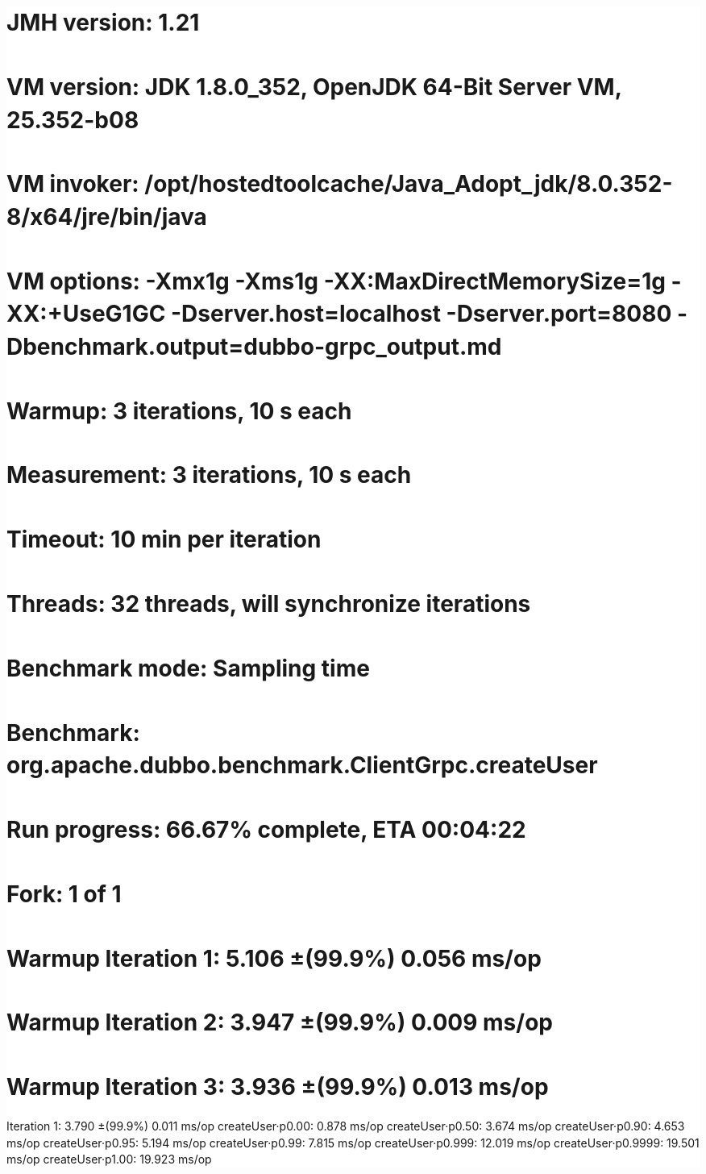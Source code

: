 
# JMH version: 1.21
# VM version: JDK 1.8.0_352, OpenJDK 64-Bit Server VM, 25.352-b08
# VM invoker: /opt/hostedtoolcache/Java_Adopt_jdk/8.0.352-8/x64/jre/bin/java
# VM options: -Xmx1g -Xms1g -XX:MaxDirectMemorySize=1g -XX:+UseG1GC -Dserver.host=localhost -Dserver.port=8080 -Dbenchmark.output=dubbo-grpc_output.md
# Warmup: 3 iterations, 10 s each
# Measurement: 3 iterations, 10 s each
# Timeout: 10 min per iteration
# Threads: 32 threads, will synchronize iterations
# Benchmark mode: Sampling time
# Benchmark: org.apache.dubbo.benchmark.ClientGrpc.createUser

# Run progress: 66.67% complete, ETA 00:04:22
# Fork: 1 of 1
# Warmup Iteration   1: 5.106 ±(99.9%) 0.056 ms/op
# Warmup Iteration   2: 3.947 ±(99.9%) 0.009 ms/op
# Warmup Iteration   3: 3.936 ±(99.9%) 0.013 ms/op
Iteration   1: 3.790 ±(99.9%) 0.011 ms/op
                 createUser·p0.00:   0.878 ms/op
                 createUser·p0.50:   3.674 ms/op
                 createUser·p0.90:   4.653 ms/op
                 createUser·p0.95:   5.194 ms/op
                 createUser·p0.99:   7.815 ms/op
                 createUser·p0.999:  12.019 ms/op
                 createUser·p0.9999: 19.501 ms/op
                 createUser·p1.00:   19.923 ms/op
